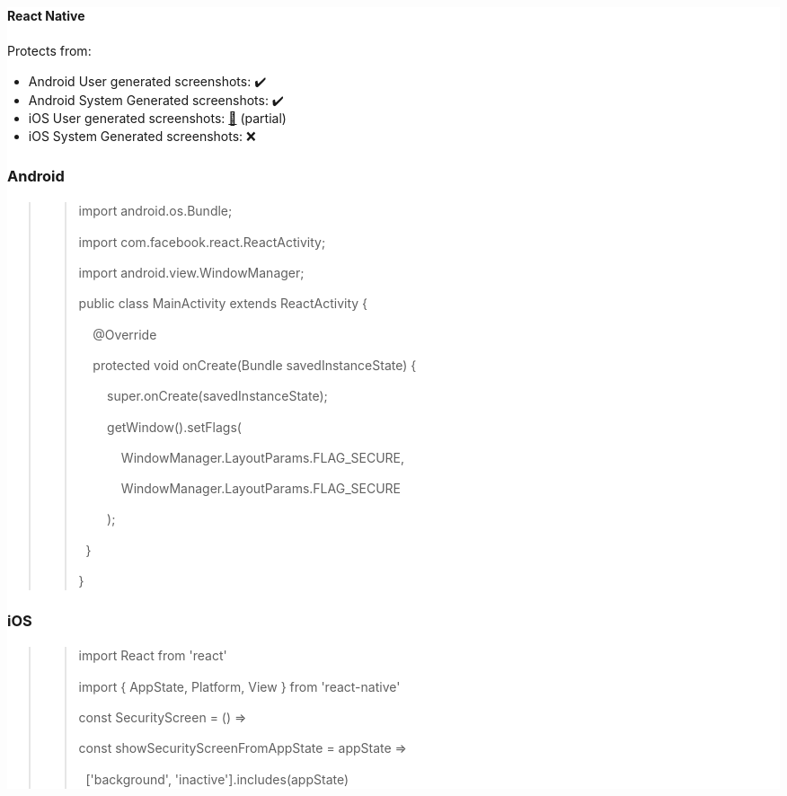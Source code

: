 
#### React Native

Protects from:

-   Android User generated screenshots: ✔️
-   Android System Generated screenshots: ✔️
-   iOS User generated screenshots: [🤷](https://emojikeyboard.org/copy/Person_Shrugging_Emoji_%F0%9F%A4%B7) (partial)
-   iOS System Generated screenshots: ❌

  

### **Android**

> > import android.os.Bundle;
> > 
> > import com.facebook.react.ReactActivity;
> > 
> > import android.view.WindowManager;
> > 
> >   
> > 
> > public class MainActivity extends ReactActivity {
> > 
> >   
> > 
> >     @Override
> > 
> >     protected void onCreate(Bundle savedInstanceState) {
> > 
> >         super.onCreate(savedInstanceState);
> > 
> >   
> > 
> >         getWindow().setFlags(
> > 
> >             WindowManager.LayoutParams.FLAG\_SECURE,
> > 
> >             WindowManager.LayoutParams.FLAG\_SECURE
> > 
> >         );
> > 
> >   }
> > 
> > }

  

  

### **iOS**

> > import React from 'react'
> > 
> > import { AppState, Platform, View } from 'react-native'
> > 
> >   
> > 
> > const SecurityScreen = () => <View />
> > 
> >   
> > 
> > const showSecurityScreenFromAppState = appState =>
> > 
> >   \['background', 'inactive'\].includes(appState)
> > 
> >   